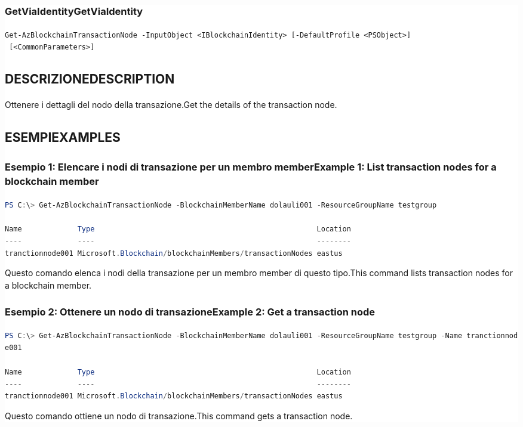 ### <span data-ttu-id="912ef-107">GetViaIdentity</span><span class="sxs-lookup"><span data-stu-id="912ef-107">GetViaIdentity</span></span>
```
Get-AzBlockchainTransactionNode -InputObject <IBlockchainIdentity> [-DefaultProfile <PSObject>]
 [<CommonParameters>]
```

## <span data-ttu-id="912ef-108">DESCRIZIONE</span><span class="sxs-lookup"><span data-stu-id="912ef-108">DESCRIPTION</span></span>
<span data-ttu-id="912ef-109">Ottenere i dettagli del nodo della transazione.</span><span class="sxs-lookup"><span data-stu-id="912ef-109">Get the details of the transaction node.</span></span>

## <span data-ttu-id="912ef-110">ESEMPI</span><span class="sxs-lookup"><span data-stu-id="912ef-110">EXAMPLES</span></span>

### <span data-ttu-id="912ef-111">Esempio 1: Elencare i nodi di transazione per un membro member</span><span class="sxs-lookup"><span data-stu-id="912ef-111">Example 1: List transaction nodes for a blockchain member</span></span>
```powershell
PS C:\> Get-AzBlockchainTransactionNode -BlockchainMemberName dolauli001 -ResourceGroupName testgroup

Name             Type                                                    Location
----             ----                                                    --------
tranctionnode001 Microsoft.Blockchain/blockchainMembers/transactionNodes eastus
```

<span data-ttu-id="912ef-112">Questo comando elenca i nodi della transazione per un membro member di questo tipo.</span><span class="sxs-lookup"><span data-stu-id="912ef-112">This command lists transaction nodes for a blockchain member.</span></span>

### <span data-ttu-id="912ef-113">Esempio 2: Ottenere un nodo di transazione</span><span class="sxs-lookup"><span data-stu-id="912ef-113">Example 2: Get a transaction node</span></span>
```powershell
PS C:\> Get-AzBlockchainTransactionNode -BlockchainMemberName dolauli001 -ResourceGroupName testgroup -Name tranctionnode001

Name             Type                                                    Location
----             ----                                                    --------
tranctionnode001 Microsoft.Blockchain/blockchainMembers/transactionNodes eastus
```

<span data-ttu-id="912ef-114">Questo comando ottiene un nodo di transazione.</span><span class="sxs-lookup"><span data-stu-id="912ef-114">This command gets a transaction node.</span></span>
